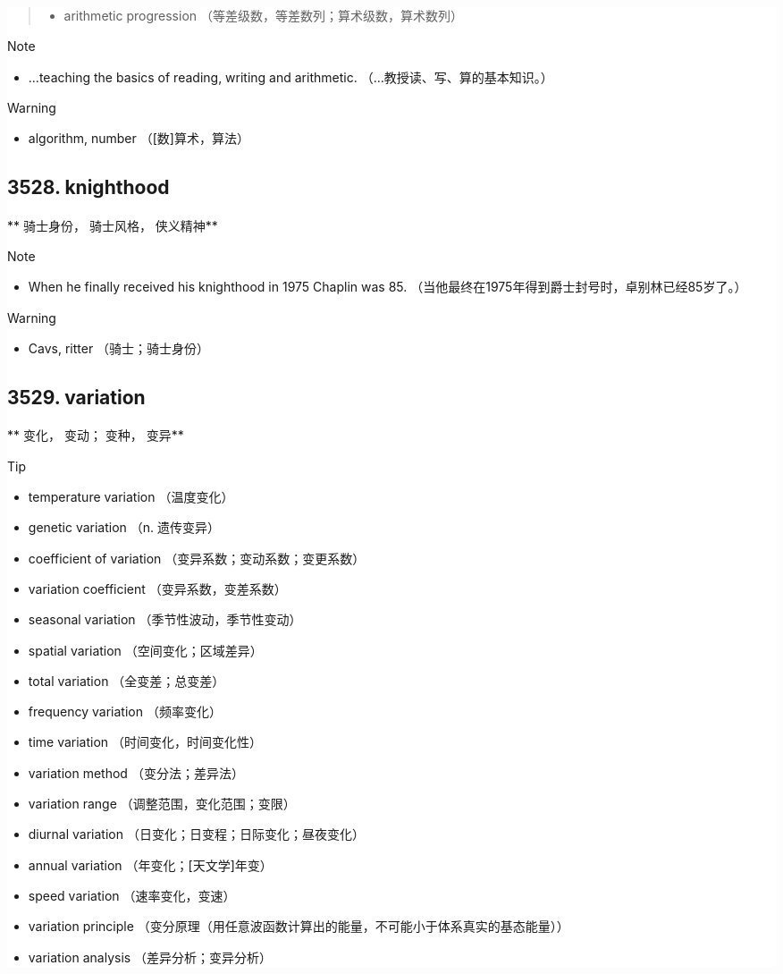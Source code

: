 >
> - arithmetic progression （等差级数，等差数列；算术级数，算术数列）
>

> [!NOTE]
>
> - ...teaching the basics of reading, writing and arithmetic. （…教授读、写、算的基本知识。）
>

> [!WARNING]
>
> - algorithm, number （[数]算术，算法）
>

## 3528. knighthood

** 骑士身份， 骑士风格， 侠义精神**

> [!NOTE]
>
> - When he finally received his knighthood in 1975 Chaplin was 85. （当他最终在1975年得到爵士封号时，卓别林已经85岁了。）
>

> [!WARNING]
>
> - Cavs, ritter （骑士；骑士身份）
>

## 3529. variation

** 变化， 变动； 变种， 变异**

> [!TIP]
>
> - temperature variation （温度变化）
>
> - genetic variation （n. 遗传变异）
>
> - coefficient of variation （变异系数；变动系数；变更系数）
>
> - variation coefficient （变异系数，变差系数）
>
> - seasonal variation （季节性波动，季节性变动）
>
> - spatial variation （空间变化；区域差异）
>
> - total variation （全变差；总变差）
>
> - frequency variation （频率变化）
>
> - time variation （时间变化，时间变化性）
>
> - variation method （变分法；差异法）
>
> - variation range （调整范围，变化范围；变限）
>
> - diurnal variation （日变化；日变程；日际变化；昼夜变化）
>
> - annual variation （年变化；[天文学]年变）
>
> - speed variation （速率变化，变速）
>
> - variation principle （变分原理（用任意波函数计算出的能量，不可能小于体系真实的基态能量））
>
> - variation analysis （差异分析；变异分析）